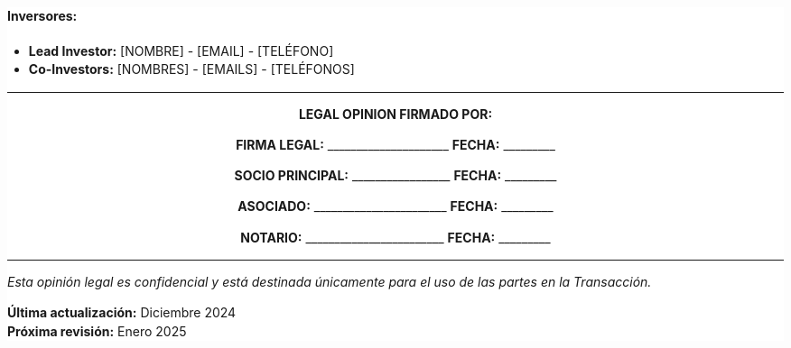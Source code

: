 #### **Inversores:**
- **Lead Investor:** [NOMBRE] - [EMAIL] - [TELÉFONO]
- **Co-Investors:** [NOMBRES] - [EMAILS] - [TELÉFONOS]

---

<div align="center">

**LEGAL OPINION FIRMADO POR:**

**FIRMA LEGAL:** _____________________ **FECHA:** _________

**SOCIO PRINCIPAL:** _________________ **FECHA:** _________

**ASOCIADO:** _______________________ **FECHA:** _________

**NOTARIO:** ________________________ **FECHA:** _________

</div>

---

*Esta opinión legal es confidencial y está destinada únicamente para el uso de las partes en la Transacción.*

**Última actualización:** Diciembre 2024  
**Próxima revisión:** Enero 2025






